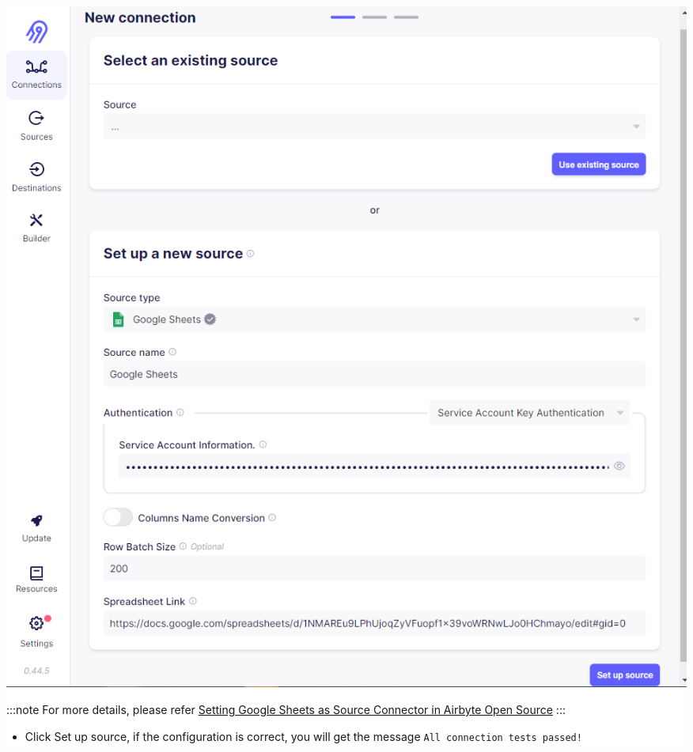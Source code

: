 ![Configuring the source in Airbyte](./images/getting-started-with-airbyte/configuring_source_gsheet_airbyte.png)

:::note
For more details, please refer [Setting Google Sheets as Source Connector in Airbyte Open Source](https://docs.airbyte.com/integrations/sources/google-sheets/#:~:text=For%20Airbyte%20Open%20Source%3A) 
:::

* Click Set up source, if the configuration is correct, you will get the message `All connection tests passed!`
